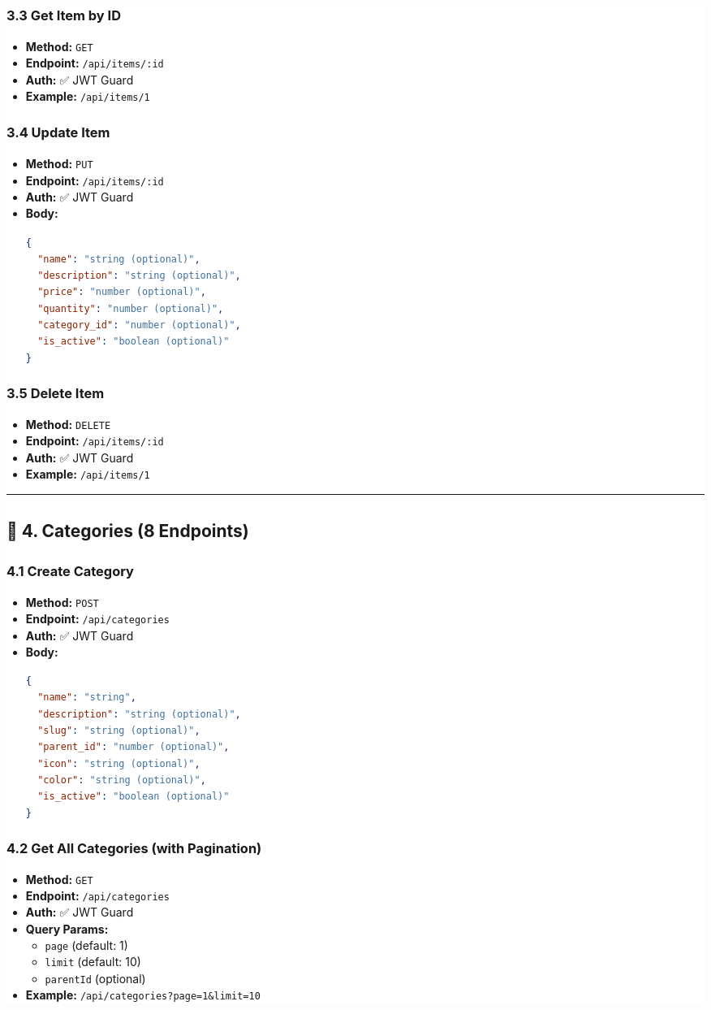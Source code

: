 ### **3.3 Get Item by ID**
- **Method:** `GET`
- **Endpoint:** `/api/items/:id`
- **Auth:** ✅ JWT Guard
- **Example:** `/api/items/1`

### **3.4 Update Item**
- **Method:** `PUT`
- **Endpoint:** `/api/items/:id`
- **Auth:** ✅ JWT Guard
- **Body:**
  ```json
  {
    "name": "string (optional)",
    "description": "string (optional)",
    "price": "number (optional)",
    "quantity": "number (optional)",
    "category_id": "number (optional)",
    "is_active": "boolean (optional)"
  }
  ```

### **3.5 Delete Item**
- **Method:** `DELETE`
- **Endpoint:** `/api/items/:id`
- **Auth:** ✅ JWT Guard
- **Example:** `/api/items/1`

---

## 📂 4. Categories (8 Endpoints)

### **4.1 Create Category**
- **Method:** `POST`
- **Endpoint:** `/api/categories`
- **Auth:** ✅ JWT Guard
- **Body:**
  ```json
  {
    "name": "string",
    "description": "string (optional)",
    "slug": "string (optional)",
    "parent_id": "number (optional)",
    "icon": "string (optional)",
    "color": "string (optional)",
    "is_active": "boolean (optional)"
  }
  ```

### **4.2 Get All Categories (with Pagination)**
- **Method:** `GET`
- **Endpoint:** `/api/categories`
- **Auth:** ✅ JWT Guard
- **Query Params:**
  - `page` (default: 1)
  - `limit` (default: 10)
  - `parentId` (optional)
- **Example:** `/api/categories?page=1&limit=10`
